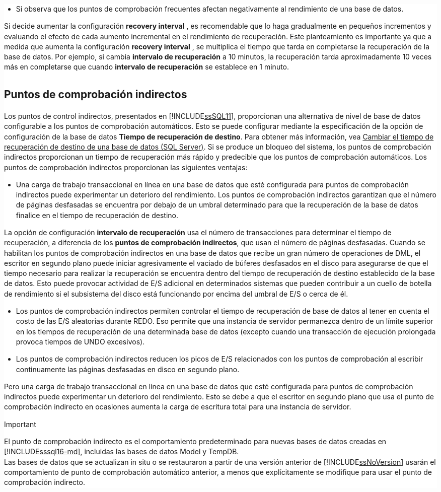 -   Si observa que los puntos de comprobación frecuentes afectan negativamente al rendimiento de una base de datos.  
  
Si decide aumentar la configuración **recovery interval** , es recomendable que lo haga gradualmente en pequeños incrementos y evaluando el efecto de cada aumento incremental en el rendimiento de recuperación. Este planteamiento es importante ya que a medida que aumenta la configuración **recovery interval** , se multiplica el tiempo que tarda en completarse la recuperación de la base de datos. Por ejemplo, si cambia **intervalo de recuperación** a 10 minutos, la recuperación tarda aproximadamente 10 veces más en completarse que cuando **intervalo de recuperación** se establece en 1 minuto.  
  
##  <a name="indirect-checkpoints"></a><a name="IndirectChkpt"></a> Puntos de comprobación indirectos
Los puntos de control indirectos, presentados en [!INCLUDE[ssSQL11](../../includes/sssql11-md.md)], proporcionan una alternativa de nivel de base de datos configurable a los puntos de comprobación automáticos. Esto se puede configurar mediante la especificación de la opción de configuración de la base de datos **Tiempo de recuperación de destino**. Para obtener más información, vea [Cambiar el tiempo de recuperación de destino de una base de datos &#40;SQL Server&#41;](../../relational-databases/logs/change-the-target-recovery-time-of-a-database-sql-server.md).
Si se produce un bloqueo del sistema, los puntos de comprobación indirectos proporcionan un tiempo de recuperación más rápido y predecible que los puntos de comprobación automáticos. Los puntos de comprobación indirectos proporcionan las siguientes ventajas:  
  
-   Una carga de trabajo transaccional en línea en una base de datos que esté configurada para puntos de comprobación indirectos puede experimentar un deterioro del rendimiento. Los puntos de comprobación indirectos garantizan que el número de páginas desfasadas se encuentra por debajo de un umbral determinado para que la recuperación de la base de datos finalice en el tiempo de recuperación de destino. 

  La opción de configuración **intervalo de recuperación** usa el número de transacciones para determinar el tiempo de recuperación, a diferencia de los **puntos de comprobación indirectos**, que usan el número de páginas desfasadas. Cuando se habilitan los puntos de comprobación indirectos en una base de datos que recibe un gran número de operaciones de DML, el escritor en segundo plano puede iniciar agresivamente el vaciado de búferes desfasados en el disco para asegurarse de que el tiempo necesario para realizar la recuperación se encuentra dentro del tiempo de recuperación de destino establecido de la base de datos. Esto puede provocar actividad de E/S adicional en determinados sistemas que pueden contribuir a un cuello de botella de rendimiento si el subsistema del disco está funcionando por encima del umbral de E/S o cerca de él.  
  
-   Los puntos de comprobación indirectos permiten controlar el tiempo de recuperación de base de datos al tener en cuenta el costo de las E/S aleatorias durante REDO. Eso permite que una instancia de servidor permanezca dentro de un límite superior en los tiempos de recuperación de una determinada base de datos (excepto cuando una transacción de ejecución prolongada provoca tiempos de UNDO excesivos).  
  
-   Los puntos de comprobación indirectos reducen los picos de E/S relacionados con los puntos de comprobación al escribir continuamente las páginas desfasadas en disco en segundo plano.  
  
Pero una carga de trabajo transaccional en línea en una base de datos que esté configurada para puntos de comprobación indirectos puede experimentar un deterioro del rendimiento. Esto se debe a que el escritor en segundo plano que usa el punto de comprobación indirecto en ocasiones aumenta la carga de escritura total para una instancia de servidor.  
 
> [!IMPORTANT]
> El punto de comprobación indirecto es el comportamiento predeterminado para nuevas bases de datos creadas en [!INCLUDE[sssql16-md](../../includes/sssql16-md.md)], incluidas las bases de datos Model y TempDB.          
> Las bases de datos que se actualizan in situ o se restauraron a partir de una versión anterior de [!INCLUDE[ssNoVersion](../../includes/ssnoversion-md.md)] usarán el comportamiento de punto de comprobación automático anterior, a menos que explícitamente se modifique para usar el punto de comprobación indirecto.       
